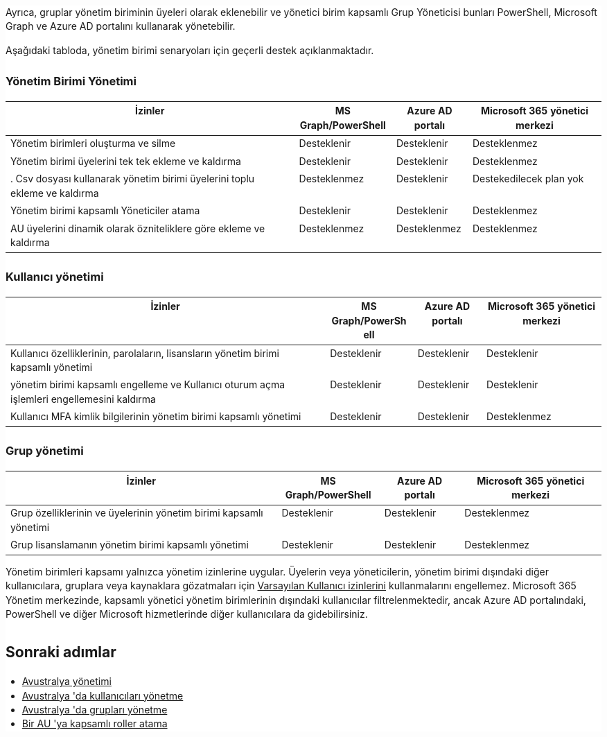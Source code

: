 Ayrıca, gruplar yönetim biriminin üyeleri olarak eklenebilir ve yönetici birim kapsamlı Grup Yöneticisi bunları PowerShell, Microsoft Graph ve Azure AD portalını kullanarak yönetebilir.

Aşağıdaki tabloda, yönetim birimi senaryoları için geçerli destek açıklanmaktadır.

### <a name="administrative-unit-management"></a>Yönetim Birimi Yönetimi

İzinler |   MS Graph/PowerShell   | Azure AD portalı | Microsoft 365 yönetici merkezi
----------- | ----------------------- | --------------- | -----------------
Yönetim birimleri oluşturma ve silme   |    Desteklenir    |   Desteklenir   |    Desteklenmez
Yönetim birimi üyelerini tek tek ekleme ve kaldırma    |   Desteklenir    |   Desteklenir   |    Desteklenmez
. Csv dosyası kullanarak yönetim birimi üyelerini toplu ekleme ve kaldırma   |    Desteklenmez     |  Desteklenir   |    Destekedilecek plan yok
Yönetim birimi kapsamlı Yöneticiler atama  |     Desteklenir    |   Desteklenir    |   Desteklenmez
AU üyelerini dinamik olarak özniteliklere göre ekleme ve kaldırma | Desteklenmez | Desteklenmez | Desteklenmez

### <a name="user-management"></a>Kullanıcı yönetimi

İzinler |   MS Graph/PowerShell   | Azure AD portalı | Microsoft 365 yönetici merkezi
----------- | ----------------------- | --------------- | -----------------
Kullanıcı özelliklerinin, parolaların, lisansların yönetim birimi kapsamlı yönetimi   |    Desteklenir     |  Desteklenir   |   Desteklenir
yönetim birimi kapsamlı engelleme ve Kullanıcı oturum açma işlemleri engellemesini kaldırma    |   Desteklenir   |    Desteklenir   |    Desteklenir
Kullanıcı MFA kimlik bilgilerinin yönetim birimi kapsamlı yönetimi   |    Desteklenir   |   Desteklenir   |   Desteklenmez

### <a name="group-management"></a>Grup yönetimi

İzinler |   MS Graph/PowerShell   | Azure AD portalı | Microsoft 365 yönetici merkezi
----------- | ----------------------- | --------------- | -----------------
Grup özelliklerinin ve üyelerinin yönetim birimi kapsamlı yönetimi     |  Desteklenir   |    Desteklenir    |  Desteklenmez
Grup lisanslamanın yönetim birimi kapsamlı yönetimi   |    Desteklenir  |    Desteklenir   |   Desteklenmez


Yönetim birimleri kapsamı yalnızca yönetim izinlerine uygular. Üyelerin veya yöneticilerin, yönetim birimi dışındaki diğer kullanıcılara, gruplara veya kaynaklara gözatmaları için [Varsayılan Kullanıcı izinlerini](../fundamentals/users-default-permissions.md) kullanmalarını engellemez. Microsoft 365 Yönetim merkezinde, kapsamlı yönetici yönetim birimlerinin dışındaki kullanıcılar filtrelenmektedir, ancak Azure AD portalındaki, PowerShell ve diğer Microsoft hizmetlerinde diğer kullanıcılara da gidebilirsiniz.

## <a name="next-steps"></a>Sonraki adımlar

- [Avustralya yönetimi](admin-units-manage.md)
- [Avustralya 'da kullanıcıları yönetme](admin-units-add-manage-users.md)
- [Avustralya 'da grupları yönetme](admin-units-add-manage-groups.md)
- [Bir AU 'ya kapsamlı roller atama](admin-units-assign-roles.md)
